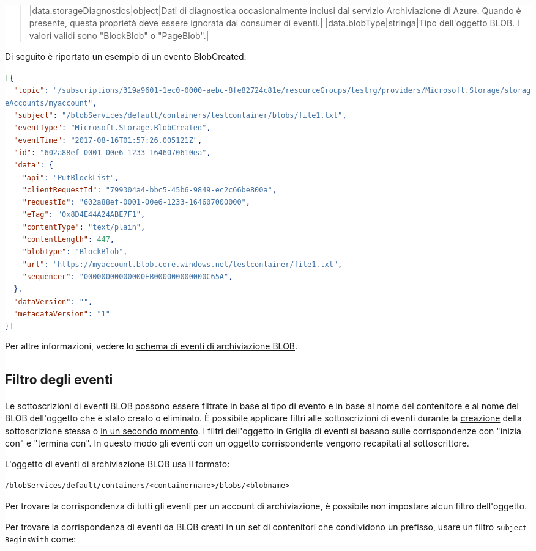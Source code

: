 > |data.storageDiagnostics|object|Dati di diagnostica occasionalmente inclusi dal servizio Archiviazione di Azure. Quando è presente, questa proprietà deve essere ignorata dai consumer di eventi.|
|data.blobType|stringa|Tipo dell'oggetto BLOB. I valori validi sono "BlockBlob" o "PageBlob".| 

Di seguito è riportato un esempio di un evento BlobCreated:
```json
[{
  "topic": "/subscriptions/319a9601-1ec0-0000-aebc-8fe82724c81e/resourceGroups/testrg/providers/Microsoft.Storage/storageAccounts/myaccount",
  "subject": "/blobServices/default/containers/testcontainer/blobs/file1.txt",
  "eventType": "Microsoft.Storage.BlobCreated",
  "eventTime": "2017-08-16T01:57:26.005121Z",
  "id": "602a88ef-0001-00e6-1233-1646070610ea",
  "data": {
    "api": "PutBlockList",
    "clientRequestId": "799304a4-bbc5-45b6-9849-ec2c66be800a",
    "requestId": "602a88ef-0001-00e6-1233-164607000000",
    "eTag": "0x8D4E44A24ABE7F1",
    "contentType": "text/plain",
    "contentLength": 447,
    "blobType": "BlockBlob",
    "url": "https://myaccount.blob.core.windows.net/testcontainer/file1.txt",
    "sequencer": "00000000000000EB000000000000C65A",
  },
  "dataVersion": "",
  "metadataVersion": "1"
}]

```

Per altre informazioni, vedere lo [schema di eventi di archiviazione BLOB](../../event-grid/event-schema-blob-storage.md).

## <a name="filtering-events"></a>Filtro degli eventi
Le sottoscrizioni di eventi BLOB possono essere filtrate in base al tipo di evento e in base al nome del contenitore e al nome del BLOB dell'oggetto che è stato creato o eliminato.  È possibile applicare filtri alle sottoscrizioni di eventi durante la [creazione](/cli/azure/eventgrid/event-subscription?view=azure-cli-latest) della sottoscrizione stessa o [in un secondo momento](/cli/azure/eventgrid/event-subscription?view=azure-cli-latest). I filtri dell'oggetto in Griglia di eventi si basano sulle corrispondenze con "inizia con" e "termina con". In questo modo gli eventi con un oggetto corrispondente vengono recapitati al sottoscrittore. 

L'oggetto di eventi di archiviazione BLOB usa il formato:

```
/blobServices/default/containers/<containername>/blobs/<blobname>
```

Per trovare la corrispondenza di tutti gli eventi per un account di archiviazione, è possibile non impostare alcun filtro dell'oggetto.

Per trovare la corrispondenza di eventi da BLOB creati in un set di contenitori che condividono un prefisso, usare un filtro `subjectBeginsWith` come:
